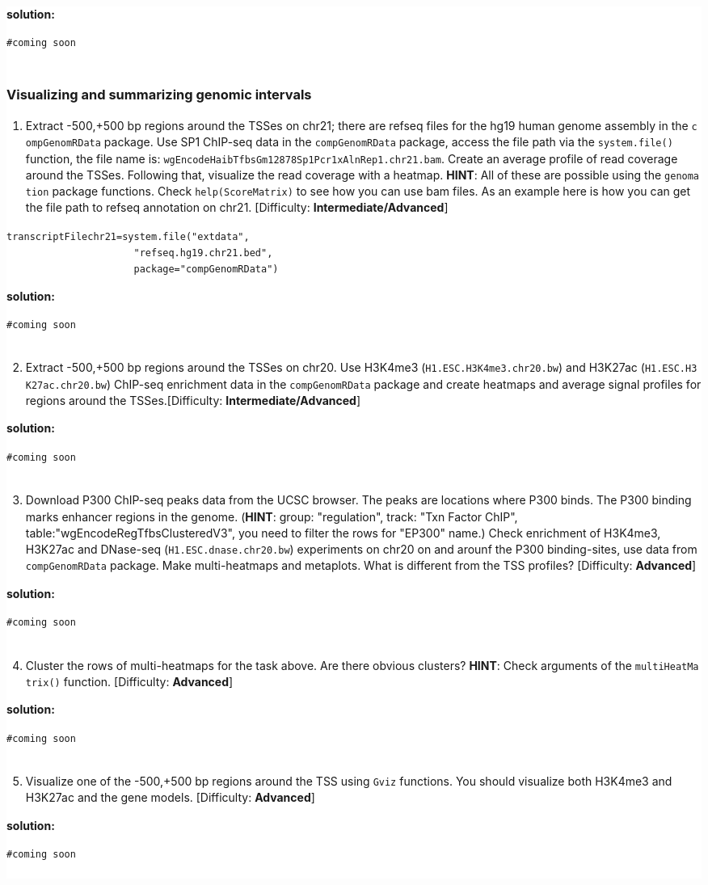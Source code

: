 **solution:**
```{r,echo=FALSE,eval=FALSE}
#coming soon
 
```

### Visualizing and summarizing genomic intervals

1. Extract -500,+500 bp regions around the TSSes on chr21; there are refseq files for the hg19 human genome assembly in the `compGenomRData` package. Use SP1 ChIP-seq data in the `compGenomRData` package, access the file path via the `system.file()` function, the file name is:
`wgEncodeHaibTfbsGm12878Sp1Pcr1xAlnRep1.chr21.bam`. Create an average profile of read coverage around the TSSes. Following that, visualize the read coverage with a heatmap. **HINT**: All of these are possible using the `genomation` package functions. Check `help(ScoreMatrix)` to see how you can use bam files. As an example here is how you can get the file path to refseq annotation on chr21. [Difficulty: **Intermediate/Advanced**]
```{r example,eval=FALSE}
transcriptFilechr21=system.file("extdata",
                      "refseq.hg19.chr21.bed",
                      package="compGenomRData")
```

**solution:**
```{r,echo=FALSE,eval=FALSE}
#coming soon
 
```

2. Extract -500,+500 bp regions around the TSSes on chr20. Use H3K4me3 (`H1.ESC.H3K4me3.chr20.bw`) and H3K27ac (`H1.ESC.H3K27ac.chr20.bw`) ChIP-seq enrichment data in the `compGenomRData` package and create heatmaps and average signal profiles for regions around the TSSes.[Difficulty: **Intermediate/Advanced**]

**solution:**
```{r,echo=FALSE,eval=FALSE}
#coming soon
 
```

3. Download P300 ChIP-seq peaks data from the UCSC browser. The peaks are locations where P300 binds. The P300 binding marks enhancer regions in the genome. (**HINT**:  group: "regulation", track: "Txn Factor ChIP", table:"wgEncodeRegTfbsClusteredV3", you need to filter the rows for "EP300" name.) Check enrichment of H3K4me3, H3K27ac and DNase-seq (`H1.ESC.dnase.chr20.bw`) experiments on chr20 on and arounf the P300 binding-sites, use data from `compGenomRData` package. Make multi-heatmaps and metaplots. What is different from the TSS profiles? [Difficulty: **Advanced**]

**solution:**
```{r,echo=FALSE,eval=FALSE}
#coming soon
 
```

4. Cluster the rows of multi-heatmaps for the task above. Are there obvious clusters? **HINT**: Check arguments of the `multiHeatMatrix()` function. [Difficulty: **Advanced**]

**solution:**
```{r,echo=FALSE,eval=FALSE}
#coming soon
 
```


5. Visualize one of the -500,+500 bp regions around the TSS using `Gviz` functions. You should visualize both H3K4me3 and H3K27ac and the gene models. [Difficulty: **Advanced**]

**solution:**
```{r,echo=FALSE,eval=FALSE}
#coming soon
 
```

